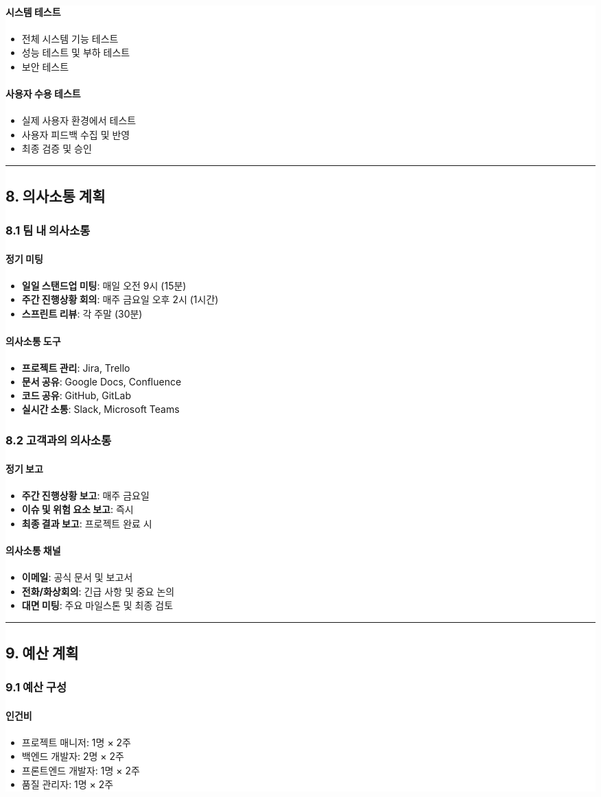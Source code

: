 #### **시스템 테스트**
- 전체 시스템 기능 테스트
- 성능 테스트 및 부하 테스트
- 보안 테스트

#### **사용자 수용 테스트**
- 실제 사용자 환경에서 테스트
- 사용자 피드백 수집 및 반영
- 최종 검증 및 승인

---

## 8. 의사소통 계획

### 8.1 팀 내 의사소통

#### **정기 미팅**
- **일일 스탠드업 미팅**: 매일 오전 9시 (15분)
- **주간 진행상황 회의**: 매주 금요일 오후 2시 (1시간)
- **스프린트 리뷰**: 각 주말 (30분)

#### **의사소통 도구**
- **프로젝트 관리**: Jira, Trello
- **문서 공유**: Google Docs, Confluence
- **코드 공유**: GitHub, GitLab
- **실시간 소통**: Slack, Microsoft Teams

### 8.2 고객과의 의사소통

#### **정기 보고**
- **주간 진행상황 보고**: 매주 금요일
- **이슈 및 위험 요소 보고**: 즉시
- **최종 결과 보고**: 프로젝트 완료 시

#### **의사소통 채널**
- **이메일**: 공식 문서 및 보고서
- **전화/화상회의**: 긴급 사항 및 중요 논의
- **대면 미팅**: 주요 마일스톤 및 최종 검토

---

## 9. 예산 계획

### 9.1 예산 구성

#### **인건비**
- 프로젝트 매니저: 1명 × 2주
- 백엔드 개발자: 2명 × 2주
- 프론트엔드 개발자: 1명 × 2주
- 품질 관리자: 1명 × 2주
